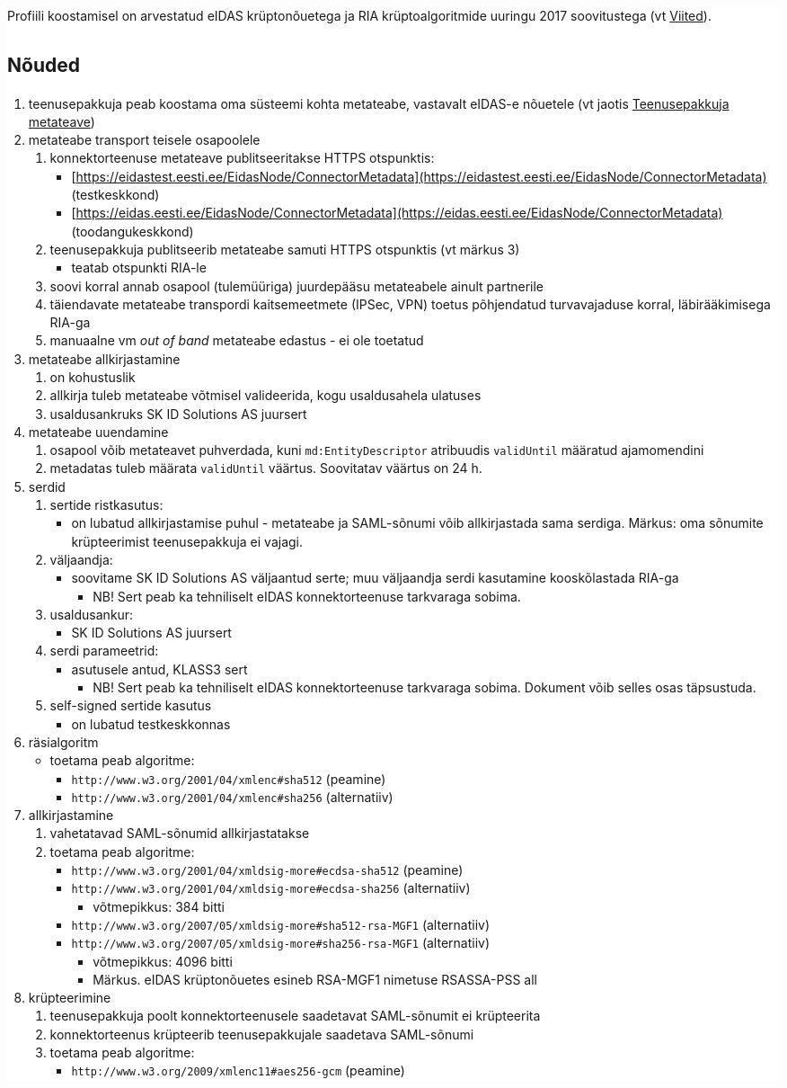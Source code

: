 Profiili koostamisel on arvestatud eIDAS krüptonõuetega ja RIA krüptoalgoritmide uuringu 2017 soovitustega (vt [Viited](Viited)).

## Nõuded

1. teenusepakkuja peab koostama oma süsteemi kohta metateabe, vastavalt eIDAS-e nõuetele (vt jaotis [Teenusepakkuja metateave](https://e-gov.github.io/eIDAS-Connector/Profiil#teenusepakkuja-metateave))
2. metateabe transport teisele osapoolele
    1. konnektorteenuse metateave publitseeritakse HTTPS otspunktis:
        - [https://eidastest.eesti.ee/EidasNode/ConnectorMetadata](https://eidastest.eesti.ee/EidasNode/ConnectorMetadata) (testkeskkond)
        - [https://eidas.eesti.ee/EidasNode/ConnectorMetadata](https://eidas.eesti.ee/EidasNode/ConnectorMetadata) (toodangukeskkond)
    2. teenusepakkuja publitseerib metateabe samuti HTTPS otspunktis (vt märkus 3)
        - teatab otspunkti RIA-le
    3. soovi korral annab osapool (tulemüüriga) juurdepääsu metateabele ainult partnerile
    4. täiendavate metateabe transpordi kaitsemeetmete (IPSec, VPN) toetus põhjendatud turvavajaduse korral, läbirääkimisega RIA-ga
    5. manuaalne vm _out of band_ metateabe edastus - ei ole toetatud
3. metateabe allkirjastamine
    1. on kohustuslik
    2. allkirja tuleb metateabe võtmisel valideerida, kogu usaldusahela ulatuses
    3. usaldusankruks SK ID Solutions AS juursert
4. metateabe uuendamine
    1. osapool võib metateavet puhverdada, kuni `md:EntityDescriptor` atribuudis `validUntil` määratud ajamomendini
    2. metadatas tuleb määrata `validUntil` väärtus. Soovitatav väärtus on 24 h. 
5. serdid
    1. sertide ristkasutus:
        - on lubatud allkirjastamise puhul - metateabe ja SAML-sõnumi võib allkirjastada sama serdiga. Märkus: oma sõnumite krüpteerimist teenusepakkuja ei vajagi.
    2. väljaandja:
        - soovitame SK ID Solutions AS väljaantud serte; muu väljaandja serdi kasutamine kooskõlastada RIA-ga
            - NB! Sert peab ka tehniliselt eIDAS konnektorteenuse tarkvaraga sobima. 
    3. usaldusankur:
        - SK ID Solutions AS juursert
    4. serdi parameetrid:
        - asutusele antud, KLASS3 sert
            - NB! Sert peab ka tehniliselt eIDAS konnektorteenuse tarkvaraga sobima. Dokument võib selles osas täpsustuda.
    5. self-signed sertide kasutus
        - on lubatud testkeskkonnas
6. räsialgoritm
    - toetama peab algoritme:
        - `http://www.w3.org/2001/04/xmlenc#sha512` (peamine)
        - `http://www.w3.org/2001/04/xmlenc#sha256` (alternatiiv)   
7. allkirjastamine
    1. vahetatavad SAML-sõnumid allkirjastatakse
    2. toetama peab algoritme:
        - `http://www.w3.org/2001/04/xmldsig-more#ecdsa-sha512` (peamine)
        - `http://www.w3.org/2001/04/xmldsig-more#ecdsa-sha256` (alternatiiv)
            - võtmepikkus: 384 bitti
        - `http://www.w3.org/2007/05/xmldsig-more#sha512-rsa-MGF1` (alternatiiv)
        - `http://www.w3.org/2007/05/xmldsig-more#sha256-rsa-MGF1` (alternatiiv)
            - võtmepikkus: 4096 bitti
            - Märkus. eIDAS krüptonõuetes esineb RSA-MGF1 nimetuse RSASSA-PSS all   
8. krüpteerimine
    1. teenusepakkuja poolt konnektorteenusele saadetavat SAML-sõnumit ei krüpteerita
    2. konnektorteenus krüpteerib teenusepakkujale saadetava SAML-sõnumi
    3. toetama peab algoritme:
        - `http://www.w3.org/2009/xmlenc11#aes256-gcm` (peamine)